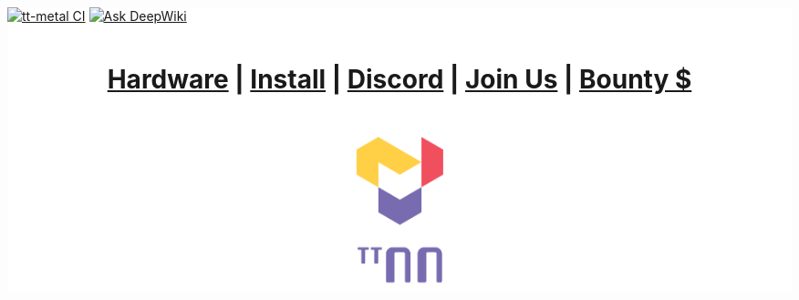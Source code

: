 [![tt-metal CI](https://github.com/tenstorrent/tt-metal/actions/workflows/all-post-commit-workflows.yaml/badge.svg)](https://github.com/tenstorrent/tt-metal/actions/workflows/all-post-commit-workflows.yaml)
[![Ask DeepWiki](https://deepwiki.com/badge.svg)](https://deepwiki.com/tenstorrent/tt-metal)

<div align="center">

<h1>

[Hardware](https://tenstorrent.com/hardware/blackhole) | [Install](./INSTALLING.md) |  [Discord](https://discord.gg/tvhGzHQwaj) | [Join Us](https://boards.greenhouse.io/tenstorrent/jobs/4155609007) | [Bounty $](https://github.com/tenstorrent/tt-metal/issues?q=is%3Aissue%20state%3Aopen%20label%3Abounty)

</h1>

<img src="https://raw.githubusercontent.com/tenstorrent/tt-metal/main/docs/source/common/_static/tt_nn_w_logo.png" alt="ttnn logo" height="180"/>
